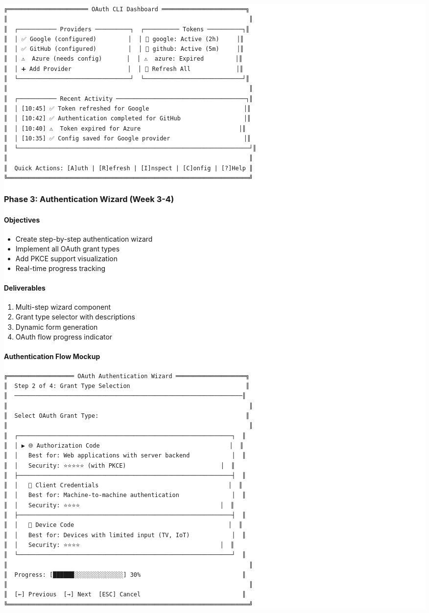 ```
╔═══════════════════════ OAuth CLI Dashboard ════════════════════════╗
║                                                                     ║
║  ┌─────────── Providers ──────────┐  ┌────────── Tokens ──────────┐║
║  │ ✅ Google (configured)         │  │ 🔐 google: Active (2h)     │║
║  │ ✅ GitHub (configured)         │  │ 🔐 github: Active (5m)     │║
║  │ ⚠️  Azure (needs config)       │  │ ⚠️  azure: Expired         │║
║  │ ➕ Add Provider                │  │ 🔄 Refresh All             │║
║  └────────────────────────────────┘  └────────────────────────────┘║
║                                                                     ║
║  ┌─────────── Recent Activity ─────────────────────────────────────┐║
║  │ [10:45] ✅ Token refreshed for Google                           │║
║  │ [10:42] ✅ Authentication completed for GitHub                  │║
║  │ [10:40] ⚠️  Token expired for Azure                            │║
║  │ [10:35] ✅ Config saved for Google provider                     │║
║  └──────────────────────────────────────────────────────────────────┘║
║                                                                     ║
║  Quick Actions: [A]uth | [R]efresh | [I]nspect | [C]onfig | [?]Help ║
╚═════════════════════════════════════════════════════════════════════╝
```

### Phase 3: Authentication Wizard (Week 3-4)

#### Objectives

- Create step-by-step authentication wizard
- Implement all OAuth grant types
- Add PKCE support visualization
- Real-time progress tracking

#### Deliverables

1. Multi-step wizard component
2. Grant type selector with descriptions
3. Dynamic form generation
4. OAuth flow progress indicator

#### Authentication Flow Mockup

```
╔═══════════════════ OAuth Authentication Wizard ════════════════════╗
║  Step 2 of 4: Grant Type Selection                                 ║
║  ─────────────────────────────────────────────────────────────────║
║                                                                     ║
║  Select OAuth Grant Type:                                          ║
║                                                                     ║
║  ┌─────────────────────────────────────────────────────────────┐  ║
║  │ ▶ 🌐 Authorization Code                                     │  ║
║  │   Best for: Web applications with server backend            │  ║
║  │   Security: ⭐⭐⭐⭐⭐ (with PKCE)                           │  ║
║  ├─────────────────────────────────────────────────────────────┤  ║
║  │   🤖 Client Credentials                                     │  ║
║  │   Best for: Machine-to-machine authentication               │  ║
║  │   Security: ⭐⭐⭐⭐                                        │  ║
║  ├─────────────────────────────────────────────────────────────┤  ║
║  │   📱 Device Code                                            │  ║
║  │   Best for: Devices with limited input (TV, IoT)            │  ║
║  │   Security: ⭐⭐⭐⭐                                        │  ║
║  └─────────────────────────────────────────────────────────────┘  ║
║                                                                     ║
║  Progress: [██████░░░░░░░░░░░░░░] 30%                             ║
║                                                                     ║
║  [←] Previous  [→] Next  [ESC] Cancel                             ║
╚═════════════════════════════════════════════════════════════════════╝
```
